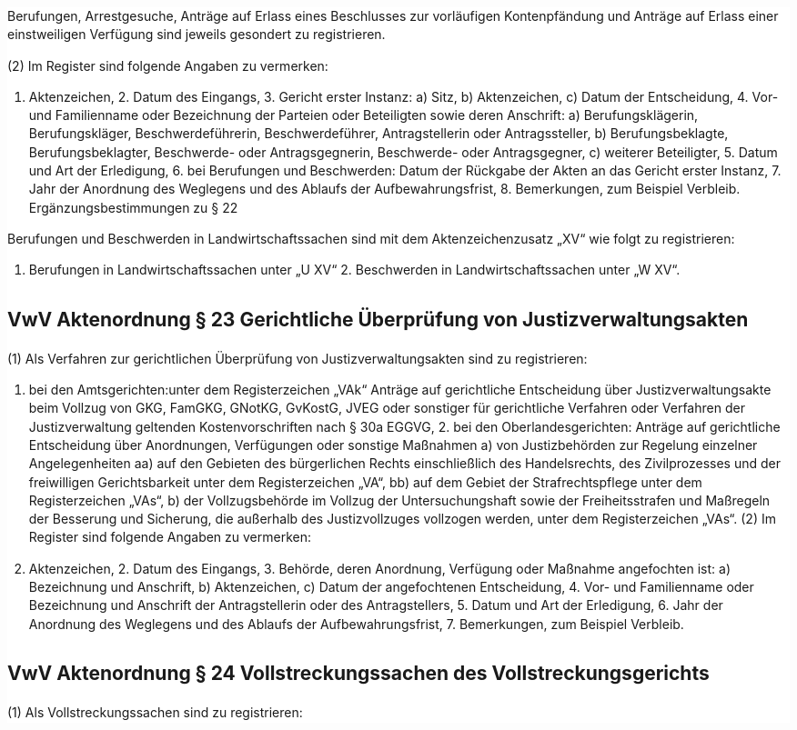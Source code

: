 Berufungen, Arrestgesuche, Anträge auf Erlass eines Beschlusses zur vorläufigen Kontenpfändung und Anträge auf Erlass einer einstweiligen Verfügung sind jeweils gesondert zu registrieren.

(2) Im Register sind folgende Angaben zu vermerken:

1. Aktenzeichen, 2. Datum des Eingangs, 3. Gericht erster Instanz: a) Sitz, b) Aktenzeichen, c) Datum der Entscheidung, 4. Vor- und Familienname oder Bezeichnung der Parteien oder Beteiligten sowie deren Anschrift: a) Berufungsklägerin, Berufungskläger, Beschwerdeführerin, Beschwerdeführer, Antragstellerin oder Antragssteller, b) Berufungsbeklagte, Berufungsbeklagter, Beschwerde- oder Antragsgegnerin, Beschwerde- oder Antragsgegner, c) weiterer Beteiligter, 5. Datum und Art der Erledigung, 6. bei Berufungen und Beschwerden: Datum der Rückgabe der Akten an das Gericht erster Instanz, 7. Jahr der Anordnung des Weglegens und des Ablaufs der Aufbewahrungsfrist, 8. Bemerkungen, zum Beispiel Verbleib. Ergänzungsbestimmungen zu § 22

Berufungen und Beschwerden in Landwirtschaftssachen sind mit dem Aktenzeichenzusatz „XV“ wie folgt zu registrieren:

1. Berufungen in Landwirtschaftssachen unter „U XV“ 2. Beschwerden in Landwirtschaftssachen unter „W XV“. 
## VwV Aktenordnung § 23 Gerichtliche Überprüfung von Justizverwaltungsakten

(1) Als Verfahren zur gerichtlichen Überprüfung von Justizverwaltungsakten sind zu registrieren:

1. bei den Amtsgerichten:unter dem Registerzeichen „VAk“ Anträge auf gerichtliche Entscheidung über Justizverwaltungsakte beim Vollzug von GKG, FamGKG, GNotKG, GvKostG, JVEG oder sonstiger für gerichtliche Verfahren oder Verfahren der Justizverwaltung geltenden Kostenvorschriften nach § 30a EGGVG, 2. bei den Oberlandesgerichten: Anträge auf gerichtliche Entscheidung über Anordnungen, Verfügungen oder sonstige Maßnahmen a) von Justizbehörden zur Regelung einzelner Angelegenheiten  aa) auf den Gebieten des bürgerlichen Rechts einschließlich des Handelsrechts, des Zivilprozesses und der freiwilligen Gerichtsbarkeit unter dem Registerzeichen „VA“,  bb) auf dem Gebiet der Strafrechtspflege unter dem Registerzeichen „VAs“, b) der Vollzugsbehörde im Vollzug der Untersuchungshaft sowie der Freiheitsstrafen und Maßregeln der Besserung und Sicherung, die außerhalb des Justizvollzuges vollzogen werden, unter dem Registerzeichen „VAs“. (2) Im Register sind folgende Angaben zu vermerken:

1. Aktenzeichen, 2. Datum des Eingangs, 3. Behörde, deren Anordnung, Verfügung oder Maßnahme angefochten ist: a) Bezeichnung und Anschrift, b) Aktenzeichen, c) Datum der angefochtenen Entscheidung, 4. Vor- und Familienname oder Bezeichnung und Anschrift der Antragstellerin oder des Antragstellers, 5. Datum und Art der Erledigung, 6. Jahr der Anordnung des Weglegens und des Ablaufs der Aufbewahrungsfrist, 7. Bemerkungen, zum Beispiel Verbleib. 
## VwV Aktenordnung § 24 Vollstreckungssachen des Vollstreckungsgerichts

(1) Als Vollstreckungssachen sind zu registrieren:
